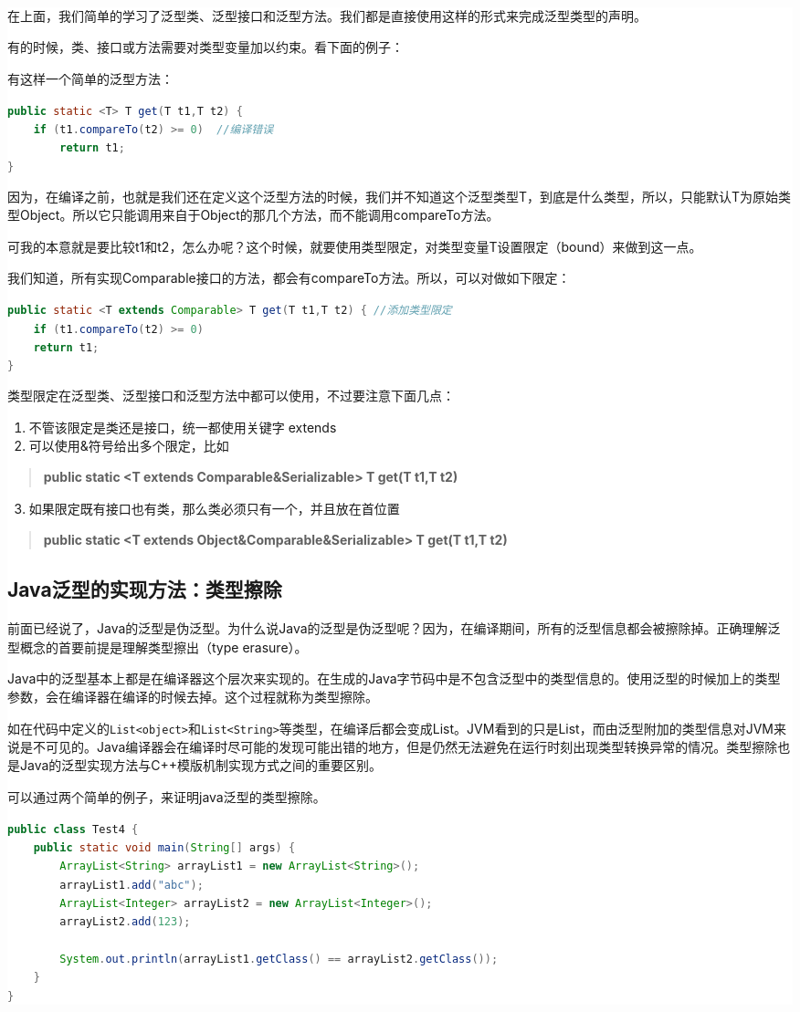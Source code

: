 在上面，我们简单的学习了泛型类、泛型接口和泛型方法。我们都是直接使用<T>这样的形式来完成泛型类型的声明。

有的时候，类、接口或方法需要对类型变量加以约束。看下面的例子：

有这样一个简单的泛型方法：

```java
public static <T> T get(T t1,T t2) {  
	if (t1.compareTo(t2) >= 0)	//编译错误  
		return t1;  
}  
```

因为，在编译之前，也就是我们还在定义这个泛型方法的时候，我们并不知道这个泛型类型T，到底是什么类型，所以，只能默认T为原始类型Object。所以它只能调用来自于Object的那几个方法，而不能调用compareTo方法。

可我的本意就是要比较t1和t2，怎么办呢？这个时候，就要使用类型限定，对类型变量T设置限定（bound）来做到这一点。

我们知道，所有实现Comparable接口的方法，都会有compareTo方法。所以，可以对<T>做如下限定：

```java
public static <T extends Comparable> T get(T t1,T t2) { //添加类型限定  
	if (t1.compareTo(t2) >= 0)
	return t1;  
}  
```

类型限定在泛型类、泛型接口和泛型方法中都可以使用，不过要注意下面几点：

1. 不管该限定是类还是接口，统一都使用关键字 extends
2. 可以使用&符号给出多个限定，比如
>**public static <T extends Comparable&Serializable> T get(T t1,T t2)**  
3. 如果限定既有接口也有类，那么类必须只有一个，并且放在首位置
> **public static <T extends Object&Comparable&Serializable> T get(T t1,T t2)**  

## Java泛型的实现方法：类型擦除

前面已经说了，Java的泛型是伪泛型。为什么说Java的泛型是伪泛型呢？因为，在编译期间，所有的泛型信息都会被擦除掉。正确理解泛型概念的首要前提是理解类型擦出（type erasure）。

Java中的泛型基本上都是在编译器这个层次来实现的。在生成的Java字节码中是不包含泛型中的类型信息的。使用泛型的时候加上的类型参数，会在编译器在编译的时候去掉。这个过程就称为类型擦除。

如在代码中定义的`List<object>`和`List<String>`等类型，在编译后都会变成List。JVM看到的只是List，而由泛型附加的类型信息对JVM来说是不可见的。Java编译器会在编译时尽可能的发现可能出错的地方，但是仍然无法避免在运行时刻出现类型转换异常的情况。类型擦除也是Java的泛型实现方法与C++模版机制实现方式之间的重要区别。

可以通过两个简单的例子，来证明java泛型的类型擦除。

```java
public class Test4 {  
	public static void main(String[] args) {  
		ArrayList<String> arrayList1 = new ArrayList<String>();  
		arrayList1.add("abc");  
		ArrayList<Integer> arrayList2 = new ArrayList<Integer>();  
		arrayList2.add(123);  
		
		System.out.println(arrayList1.getClass() == arrayList2.getClass());  
	}  
}  
```
